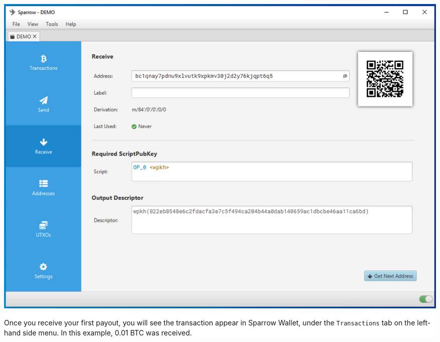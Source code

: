  <img src="assets/sparrow109.png">
</p>

Once you receive your first payout, you will see the transaction appear in Sparrow Wallet, under the `Transactions` tab on the left-hand side menu. In this example, 0.01 BTC was received. 

<p align="center">